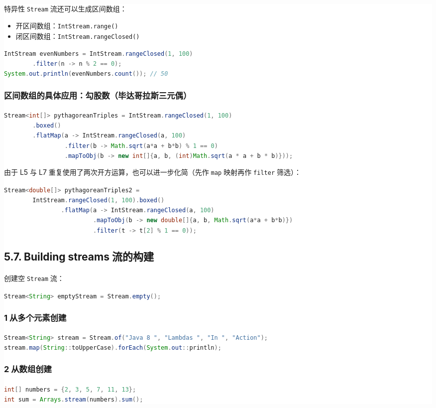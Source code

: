 

特异性 `Stream` 流还可以生成区间数组：

- 开区间数组：`IntStream.range()`
- 闭区间数组：`IntStream.rangeClosed()`

```java
IntStream evenNumbers = IntStream.rangeClosed(1, 100)
        .filter(n -> n % 2 == 0);
System.out.println(evenNumbers.count()); // 50
```



### 区间数组的具体应用：勾股数（毕达哥拉斯三元偶）

```java
Stream<int[]> pythagoreanTriples = IntStream.rangeClosed(1, 100)
    	.boxed()
        .flatMap(a -> IntStream.rangeClosed(a, 100)
                 .filter(b -> Math.sqrt(a*a + b*b) % 1 == 0)
                 .mapToObj(b -> new int[]{a, b, (int)Math.sqrt(a * a + b * b)}));
```

由于 L5 与 L7 重复使用了两次开方运算，也可以进一步化简（先作 `map` 映射再作 `filter` 筛选）：

```java
Stream<double[]> pythagoreanTriples2 =
        IntStream.rangeClosed(1, 100).boxed()
                .flatMap(a -> IntStream.rangeClosed(a, 100)
                         .mapToObj(b -> new double[]{a, b, Math.sqrt(a*a + b*b)})
                         .filter(t -> t[2] % 1 == 0));
```



## 5.7. Building streams 流的构建

创建空 `Stream` 流：

```java
Stream<String> emptyStream = Stream.empty();
```

### 1 从多个元素创建

```java
Stream<String> stream = Stream.of("Java 8 ", "Lambdas ", "In ", "Action");
stream.map(String::toUpperCase).forEach(System.out::println);
```



### 2 从数组创建

```java
int[] numbers = {2, 3, 5, 7, 11, 13};
int sum = Arrays.stream(numbers).sum();
```

